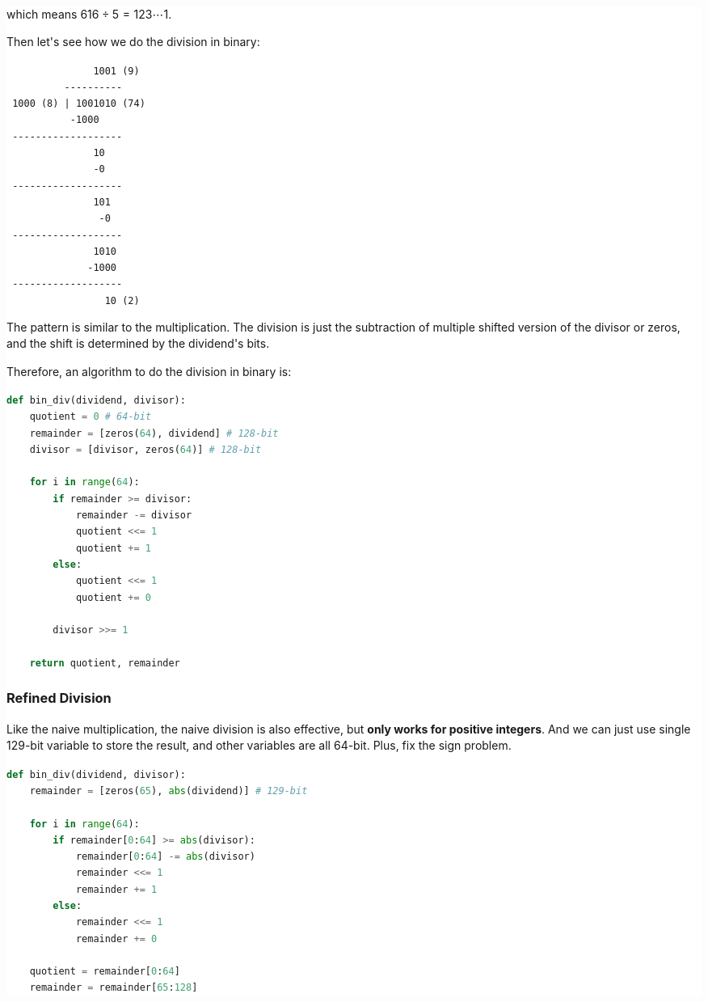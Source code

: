 which means $616 \div 5 = 123 \cdots 1$.

Then let's see how we do the division in binary:
```
               1001 (9)
          ----------
 1000 (8) | 1001010 (74)
           -1000
 -------------------
               10
               -0
 -------------------
               101
                -0
 -------------------
               1010
              -1000
 -------------------
                 10 (2)
```

The pattern is similar to the multiplication. The division is just the subtraction of multiple shifted version of the divisor or zeros, and the shift is determined by the dividend's bits.

Therefore, an algorithm to do the division in binary is:
```python
def bin_div(dividend, divisor):
    quotient = 0 # 64-bit
    remainder = [zeros(64), dividend] # 128-bit 
    divisor = [divisor, zeros(64)] # 128-bit
    
    for i in range(64):
        if remainder >= divisor:
            remainder -= divisor
            quotient <<= 1
            quotient += 1
        else:
            quotient <<= 1
            quotient += 0

        divisor >>= 1
    
    return quotient, remainder
```

### Refined Division

Like the naive multiplication, the naive division is also effective, but **only works for positive integers**. And we can just use single 129-bit variable to store the result, and other variables are all 64-bit. Plus, fix the sign problem.

```python
def bin_div(dividend, divisor):
    remainder = [zeros(65), abs(dividend)] # 129-bit
    
    for i in range(64):
        if remainder[0:64] >= abs(divisor):
            remainder[0:64] -= abs(divisor)
            remainder <<= 1
            remainder += 1
        else:
            remainder <<= 1
            remainder += 0
    
    quotient = remainder[0:64]
    remainder = remainder[65:128]

```